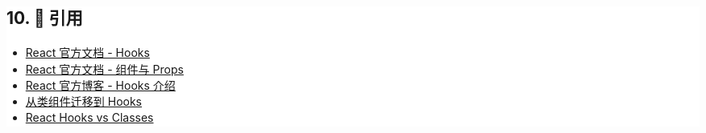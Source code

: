 ## 10. 🔗 引用

- [React 官方文档 - Hooks][1]
- [React 官方文档 - 组件与 Props][2]
- [React 官方博客 - Hooks 介绍][3]
- [从类组件迁移到 Hooks][4]
- [React Hooks vs Classes][5]

[1]: https://react.dev/reference/react/hooks
[2]: https://react.dev/learn/passing-props-to-a-component
[3]: https://legacy.reactjs.org/docs/hooks-intro.html
[4]: https://react.dev/learn/you-might-not-need-an-effect
[5]: https://www.robinwieruch.de/react-hooks-migration/
